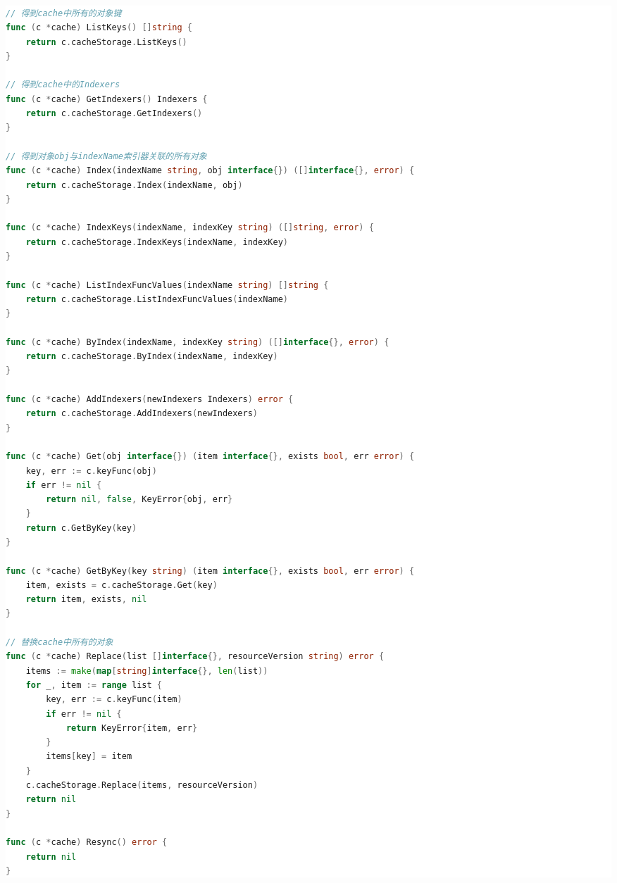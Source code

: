 ```go
// 得到cache中所有的对象键
func (c *cache) ListKeys() []string {
	return c.cacheStorage.ListKeys()
}

// 得到cache中的Indexers
func (c *cache) GetIndexers() Indexers {
	return c.cacheStorage.GetIndexers()
}

// 得到对象obj与indexName索引器关联的所有对象
func (c *cache) Index(indexName string, obj interface{}) ([]interface{}, error) {
	return c.cacheStorage.Index(indexName, obj)
}

func (c *cache) IndexKeys(indexName, indexKey string) ([]string, error) {
	return c.cacheStorage.IndexKeys(indexName, indexKey)
}

func (c *cache) ListIndexFuncValues(indexName string) []string {
	return c.cacheStorage.ListIndexFuncValues(indexName)
}

func (c *cache) ByIndex(indexName, indexKey string) ([]interface{}, error) {
	return c.cacheStorage.ByIndex(indexName, indexKey)
}

func (c *cache) AddIndexers(newIndexers Indexers) error {
	return c.cacheStorage.AddIndexers(newIndexers)
}

func (c *cache) Get(obj interface{}) (item interface{}, exists bool, err error) {
	key, err := c.keyFunc(obj)
	if err != nil {
		return nil, false, KeyError{obj, err}
	}
	return c.GetByKey(key)
}

func (c *cache) GetByKey(key string) (item interface{}, exists bool, err error) {
	item, exists = c.cacheStorage.Get(key)
	return item, exists, nil
}

// 替换cache中所有的对象
func (c *cache) Replace(list []interface{}, resourceVersion string) error {
	items := make(map[string]interface{}, len(list))
	for _, item := range list {
		key, err := c.keyFunc(item)
		if err != nil {
			return KeyError{item, err}
		}
		items[key] = item
	}
	c.cacheStorage.Replace(items, resourceVersion)
	return nil
}

func (c *cache) Resync() error {
	return nil
}
```
